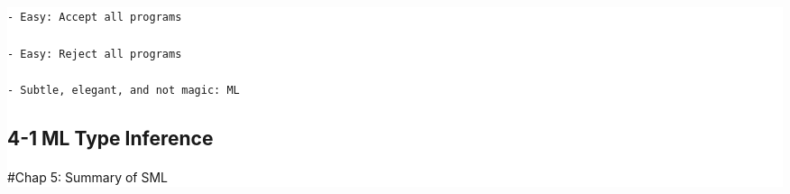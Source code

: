 	- Easy: Accept all programs
	
	- Easy: Reject all programs
	
	- Subtle, elegant, and not magic: ML



## 4-1 ML Type Inference











#Chap 5: Summary of SML

